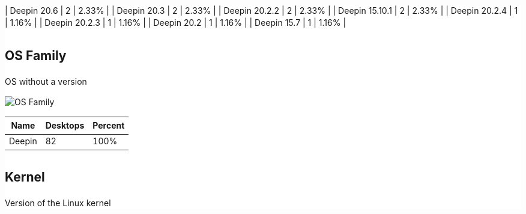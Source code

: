 | Deepin 20.6    | 2        | 2.33%   |
| Deepin 20.3    | 2        | 2.33%   |
| Deepin 20.2.2  | 2        | 2.33%   |
| Deepin 15.10.1 | 2        | 2.33%   |
| Deepin 20.2.4  | 1        | 1.16%   |
| Deepin 20.2.3  | 1        | 1.16%   |
| Deepin 20.2    | 1        | 1.16%   |
| Deepin 15.7    | 1        | 1.16%   |

OS Family
---------

OS without a version

![OS Family](./images/pie_chart/os_family.svg)


| Name   | Desktops | Percent |
|--------|----------|---------|
| Deepin | 82       | 100%    |

Kernel
------

Version of the Linux kernel
